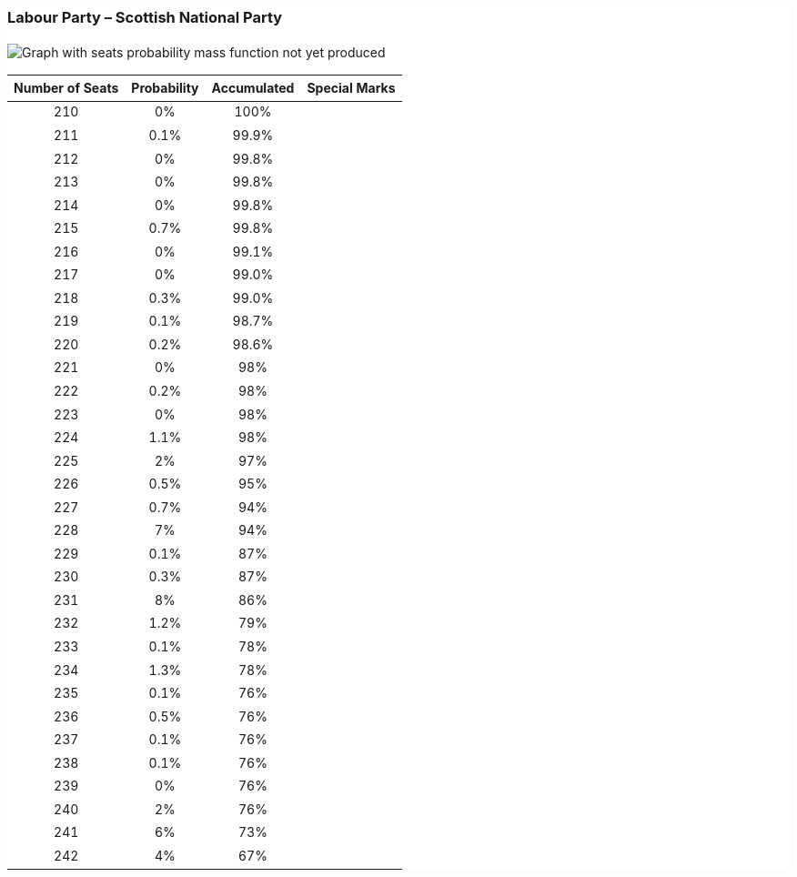 ### Labour Party – Scottish National Party

![Graph with seats probability mass function not yet produced](2019-05-17-YouGov-coalitions-seats-pmf-lab–snp.png "Seats Probability Mass Function")

| Number of Seats | Probability | Accumulated | Special Marks |
|:---------------:|:-----------:|:-----------:|:-------------:|
| 210 | 0% | 100% |  |
| 211 | 0.1% | 99.9% |  |
| 212 | 0% | 99.8% |  |
| 213 | 0% | 99.8% |  |
| 214 | 0% | 99.8% |  |
| 215 | 0.7% | 99.8% |  |
| 216 | 0% | 99.1% |  |
| 217 | 0% | 99.0% |  |
| 218 | 0.3% | 99.0% |  |
| 219 | 0.1% | 98.7% |  |
| 220 | 0.2% | 98.6% |  |
| 221 | 0% | 98% |  |
| 222 | 0.2% | 98% |  |
| 223 | 0% | 98% |  |
| 224 | 1.1% | 98% |  |
| 225 | 2% | 97% |  |
| 226 | 0.5% | 95% |  |
| 227 | 0.7% | 94% |  |
| 228 | 7% | 94% |  |
| 229 | 0.1% | 87% |  |
| 230 | 0.3% | 87% |  |
| 231 | 8% | 86% |  |
| 232 | 1.2% | 79% |  |
| 233 | 0.1% | 78% |  |
| 234 | 1.3% | 78% |  |
| 235 | 0.1% | 76% |  |
| 236 | 0.5% | 76% |  |
| 237 | 0.1% | 76% |  |
| 238 | 0.1% | 76% |  |
| 239 | 0% | 76% |  |
| 240 | 2% | 76% |  |
| 241 | 6% | 73% |  |
| 242 | 4% | 67% |  |